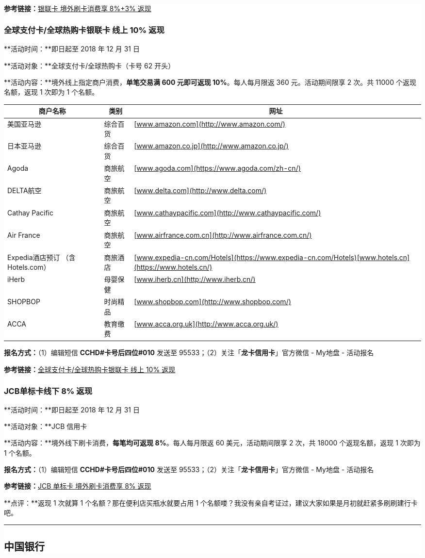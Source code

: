 **参考链接：**[银联卡 境外刷卡消费享 8%+3% 返现](http://www.ccb.com/cn/html1/office/xyk/subject/18/0629fxweb/yinlian.html)

### **全球支付卡/全球热购卡银联卡 线上 10% 返现**

**活动时间：**即日起至 2018 年 12 月 31 日

**活动对象：**全球支付卡/全球热购卡（卡号 62 开头）

**活动内容：**境外线上指定商户消费，**单笔交易满 600 元即可返现 10%**。每人每月限返 360 元。活动期间限享 2 次。共 11000 个返现名额，返现 1 次即为 1 个名额。

| 商户名称                      | 类别   | 网址                                       |
| ------------------------- | ---- | ---------------------------------------- |
| 美国亚马逊                     | 综合百货 | [www.amazon.com](http://www.amazon.com/) |
| 日本亚马逊                     | 综合百货 | [www.amazon.co.jp](http://www.amazon.co.jp/) |
| Agoda                     | 商旅航空 | [www.agoda.com](https://www.agoda.com/zh-cn/) |
| DELTA航空                   | 商旅航空 | [www.delta.com](http://www.delta.com/)   |
| Cathay Pacific            | 商旅航空 | [www.cathaypacific.com](http://www.cathaypacific.com/) |
| Air France                | 商旅航空 | [www.airfrance.com.cn](http://www.airfrance.com.cn/) |
| Expedia酒店预订 （含Hotels.com） | 商旅酒店 | [www.expedia-cn.com/Hotels](https://www.expedia-cn.com/Hotels)[www.hotels.cn](https://www.hotels.cn/) |
| iHerb                     | 母婴保健 | [www.iherb.cn](http://www.iherb.cn/)     |
| SHOPBOP                   | 时尚精品 | [www.shopbop.com](http://www.shopbop.com/) |
| ACCA                      | 教育缴费 | [www.acca.org.uk](http://www.acca.org.uk/) |



**报名方式：**（1）编辑短信 **CCHD#卡号后四位#010** 发送至 95533；（2）关注「**龙卡信用卡**」官方微信 - My地盘 - 活动报名

**参考链接：**[全球支付卡/全球热购卡银联卡 线上 10% 返现](http://www.ccb.com/cn/html1/office/xyk/subject/18/0629fxweb/ten.html)

### **JCB单标卡线下 8% 返现**

**活动时间：**即日起至 2018 年 12 月 31 日

**活动对象：**JCB 信用卡

**活动内容：**境外线下刷卡消费，**每笔均可返现 8%**。每人每月限返 60 美元，活动期间限享 2 次，共 18000 个返现名额，返现 1 次即为 1 个名额。

**报名方式：**（1）编辑短信 **CCHD#卡号后四位#010** 发送至 95533；（2）关注「**龙卡信用卡**」官方微信 - My地盘 - 活动报名

**参考链接：**[JCB 单标卡 境外刷卡消费享 8% 返现](http://www.ccb.com/cn/html1/office/xyk/subject/18/0629fxweb/jcb.html)

**点评：**返现 1 次就算 1 个名额？那在便利店买瓶水就要占用 1 个名额喽？我没有亲自考证过，建议大家如果是月初就赶紧多刷刷建行卡吧。

------

## 中国银行

